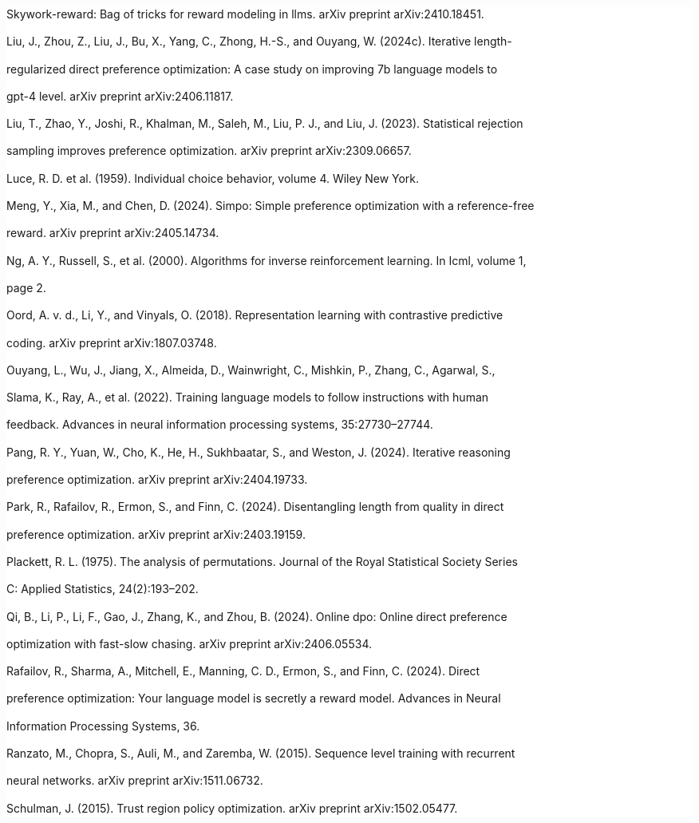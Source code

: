 Skywork-reward: Bag of tricks for reward modeling in llms. arXiv preprint arXiv:2410.18451.

Liu, J., Zhou, Z., Liu, J., Bu, X., Yang, C., Zhong, H.-S., and Ouyang, W. (2024c). Iterative length-

regularized direct preference optimization: A case study on improving 7b language models to

gpt-4 level. arXiv preprint arXiv:2406.11817.

Liu, T., Zhao, Y., Joshi, R., Khalman, M., Saleh, M., Liu, P. J., and Liu, J. (2023). Statistical rejection

sampling improves preference optimization. arXiv preprint arXiv:2309.06657.

Luce, R. D. et al. (1959). Individual choice behavior, volume 4. Wiley New York.

Meng, Y., Xia, M., and Chen, D. (2024). Simpo: Simple preference optimization with a reference-free

reward. arXiv preprint arXiv:2405.14734.

Ng, A. Y., Russell, S., et al. (2000). Algorithms for inverse reinforcement learning. In Icml, volume 1,

page 2.

Oord, A. v. d., Li, Y., and Vinyals, O. (2018). Representation learning with contrastive predictive

coding. arXiv preprint arXiv:1807.03748.

Ouyang, L., Wu, J., Jiang, X., Almeida, D., Wainwright, C., Mishkin, P., Zhang, C., Agarwal, S.,

Slama, K., Ray, A., et al. (2022). Training language models to follow instructions with human

feedback. Advances in neural information processing systems, 35:27730–27744.

Pang, R. Y., Yuan, W., Cho, K., He, H., Sukhbaatar, S., and Weston, J. (2024). Iterative reasoning

preference optimization. arXiv preprint arXiv:2404.19733.

Park, R., Rafailov, R., Ermon, S., and Finn, C. (2024). Disentangling length from quality in direct

preference optimization. arXiv preprint arXiv:2403.19159.

Plackett, R. L. (1975). The analysis of permutations. Journal of the Royal Statistical Society Series

C: Applied Statistics, 24(2):193–202.

Qi, B., Li, P., Li, F., Gao, J., Zhang, K., and Zhou, B. (2024). Online dpo: Online direct preference

optimization with fast-slow chasing. arXiv preprint arXiv:2406.05534.

Rafailov, R., Sharma, A., Mitchell, E., Manning, C. D., Ermon, S., and Finn, C. (2024). Direct

preference optimization: Your language model is secretly a reward model. Advances in Neural

Information Processing Systems, 36.

Ranzato, M., Chopra, S., Auli, M., and Zaremba, W. (2015). Sequence level training with recurrent

neural networks. arXiv preprint arXiv:1511.06732.

Schulman, J. (2015). Trust region policy optimization. arXiv preprint arXiv:1502.05477.
